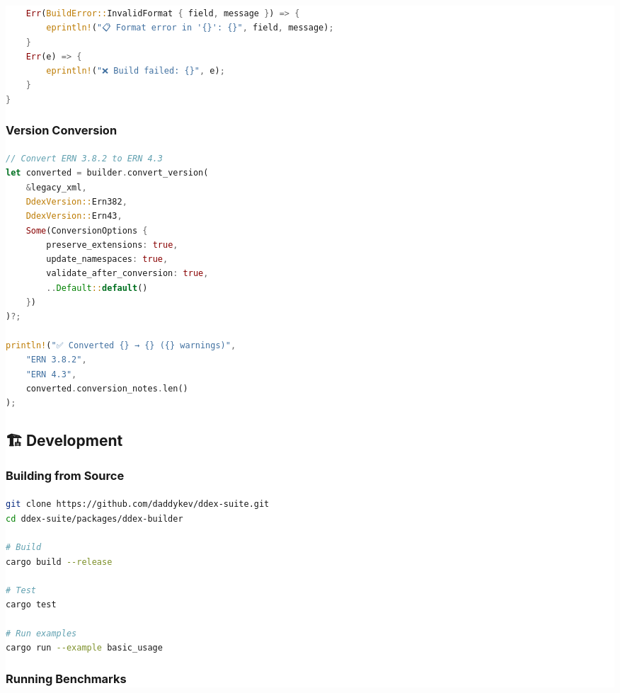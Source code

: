 ```rust
    Err(BuildError::InvalidFormat { field, message }) => {
        eprintln!("📋 Format error in '{}': {}", field, message);
    }
    Err(e) => {
        eprintln!("❌ Build failed: {}", e);
    }
}
```

### Version Conversion

```rust
// Convert ERN 3.8.2 to ERN 4.3
let converted = builder.convert_version(
    &legacy_xml,
    DdexVersion::Ern382,
    DdexVersion::Ern43,
    Some(ConversionOptions {
        preserve_extensions: true,
        update_namespaces: true,
        validate_after_conversion: true,
        ..Default::default()
    })
)?;

println!("✅ Converted {} → {} ({} warnings)", 
    "ERN 3.8.2", 
    "ERN 4.3",
    converted.conversion_notes.len()
);
```

## 🏗️ Development

### Building from Source

```bash
git clone https://github.com/daddykev/ddex-suite.git
cd ddex-suite/packages/ddex-builder

# Build
cargo build --release

# Test
cargo test

# Run examples
cargo run --example basic_usage
```

### Running Benchmarks
